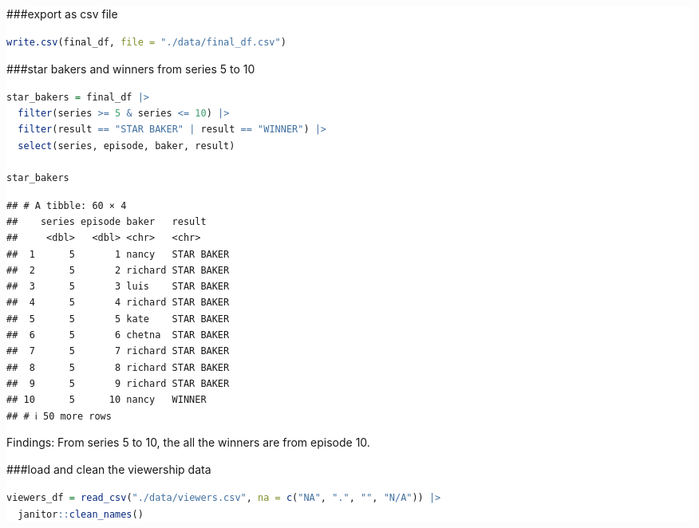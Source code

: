\###export as csv file

``` r
write.csv(final_df, file = "./data/final_df.csv")
```

\###star bakers and winners from series 5 to 10

``` r
star_bakers = final_df |> 
  filter(series >= 5 & series <= 10) |> 
  filter(result == "STAR BAKER" | result == "WINNER") |> 
  select(series, episode, baker, result)

star_bakers
```

    ## # A tibble: 60 × 4
    ##    series episode baker   result    
    ##     <dbl>   <dbl> <chr>   <chr>     
    ##  1      5       1 nancy   STAR BAKER
    ##  2      5       2 richard STAR BAKER
    ##  3      5       3 luis    STAR BAKER
    ##  4      5       4 richard STAR BAKER
    ##  5      5       5 kate    STAR BAKER
    ##  6      5       6 chetna  STAR BAKER
    ##  7      5       7 richard STAR BAKER
    ##  8      5       8 richard STAR BAKER
    ##  9      5       9 richard STAR BAKER
    ## 10      5      10 nancy   WINNER    
    ## # ℹ 50 more rows

Findings: From series 5 to 10, the all the winners are from episode 10.

\###load and clean the viewership data

``` r
viewers_df = read_csv("./data/viewers.csv", na = c("NA", ".", "", "N/A")) |> 
  janitor::clean_names()
```
